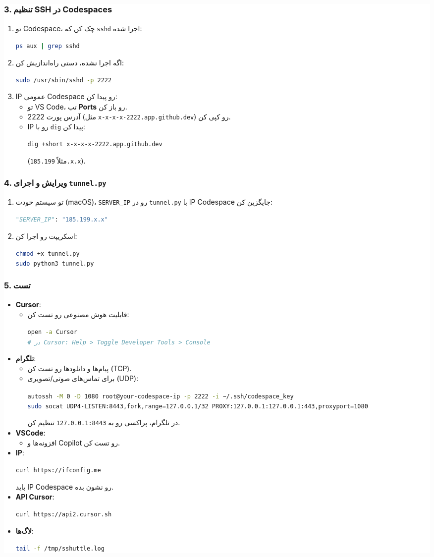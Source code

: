 ### 3. تنظیم SSH در Codespaces
1. تو Codespace، چک کن که `sshd` اجرا شده:
   ```bash
   ps aux | grep sshd
   ```
2. اگه اجرا نشده، دستی راه‌اندازیش کن:
   ```bash
   sudo /usr/sbin/sshd -p 2222
   ```
3. IP عمومی Codespace رو پیدا کن:
   - تو VS Code، تب **Ports** رو باز کن.
   - آدرس پورت 2222 (مثل `x-x-x-x-2222.app.github.dev`) رو کپی کن.
   - IP رو با `dig` پیدا کن:
     ```bash
     dig +short x-x-x-x-2222.app.github.dev
     ```
     (مثلاً `185.199.x.x`).

### 4. ویرایش و اجرای `tunnel.py`
1. تو سیستم خودت (macOS)، `SERVER_IP` رو در `tunnel.py` با IP Codespace جایگزین کن:
   ```python
   "SERVER_IP": "185.199.x.x"
   ```
2. اسکریپت رو اجرا کن:
   ```bash
   chmod +x tunnel.py
   sudo python3 tunnel.py
   ```

### 5. تست
- **Cursor**:
  - قابلیت هوش مصنوعی رو تست کن:
    ```bash
    open -a Cursor
    # در Cursor: Help > Toggle Developer Tools > Console
    ```
- **تلگرام**:
  - پیام‌ها و دانلودها رو تست کن (TCP).
  - برای تماس‌های صوتی/تصویری (UDP):
    ```bash
    autossh -M 0 -D 1080 root@your-codespace-ip -p 2222 -i ~/.ssh/codespace_key
    sudo socat UDP4-LISTEN:8443,fork,range=127.0.0.1/32 PROXY:127.0.0.1:127.0.0.1:443,proxyport=1080
    ```
    در تلگرام، پراکسی رو به `127.0.0.1:8443` تنظیم کن.
- **VSCode**:
  - افزونه‌ها و Copilot رو تست کن.
- **IP**:
  ```bash
  curl https://ifconfig.me
  ```
  باید IP Codespace رو نشون بده.
- **API Cursor**:
  ```bash
  curl https://api2.cursor.sh
  ```
- **لاگ‌ها**:
  ```bash
  tail -f /tmp/sshuttle.log
  ```
